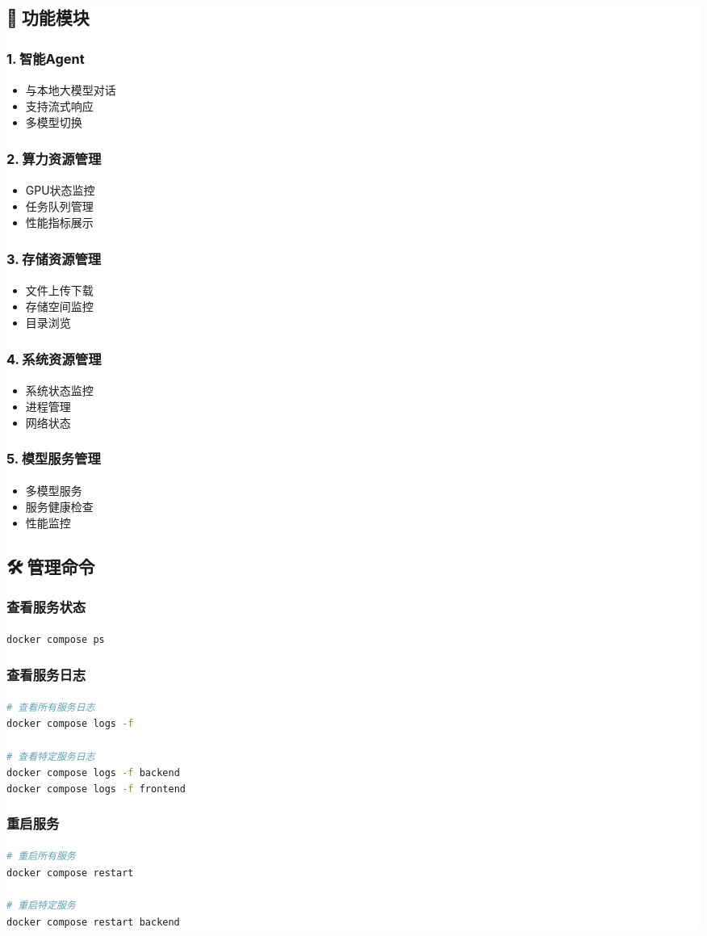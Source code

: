 ## 📱 功能模块

### 1. 智能Agent
- 与本地大模型对话
- 支持流式响应
- 多模型切换

### 2. 算力资源管理
- GPU状态监控
- 任务队列管理
- 性能指标展示

### 3. 存储资源管理
- 文件上传下载
- 存储空间监控
- 目录浏览

### 4. 系统资源管理
- 系统状态监控
- 进程管理
- 网络状态

### 5. 模型服务管理
- 多模型服务
- 服务健康检查
- 性能监控

## 🛠️ 管理命令

### 查看服务状态
```bash
docker compose ps
```

### 查看服务日志
```bash
# 查看所有服务日志
docker compose logs -f

# 查看特定服务日志
docker compose logs -f backend
docker compose logs -f frontend
```

### 重启服务
```bash
# 重启所有服务
docker compose restart

# 重启特定服务
docker compose restart backend
```
